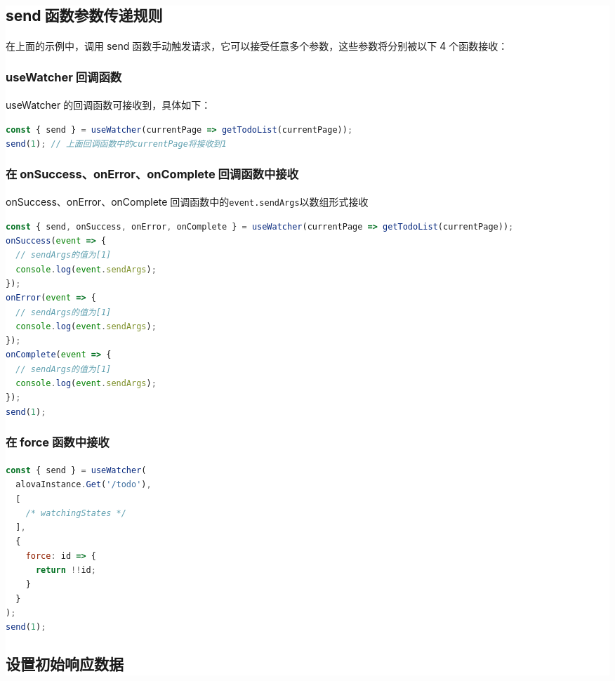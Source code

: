 ## send 函数参数传递规则

在上面的示例中，调用 send 函数手动触发请求，它可以接受任意多个参数，这些参数将分别被以下 4 个函数接收：

### useWatcher 回调函数

useWatcher 的回调函数可接收到，具体如下：

```javascript
const { send } = useWatcher(currentPage => getTodoList(currentPage));
send(1); // 上面回调函数中的currentPage将接收到1
```

### 在 onSuccess、onError、onComplete 回调函数中接收

onSuccess、onError、onComplete 回调函数中的`event.sendArgs`以数组形式接收

```javascript
const { send, onSuccess, onError, onComplete } = useWatcher(currentPage => getTodoList(currentPage));
onSuccess(event => {
  // sendArgs的值为[1]
  console.log(event.sendArgs);
});
onError(event => {
  // sendArgs的值为[1]
  console.log(event.sendArgs);
});
onComplete(event => {
  // sendArgs的值为[1]
  console.log(event.sendArgs);
});
send(1);
```

### 在 force 函数中接收

```javascript
const { send } = useWatcher(
  alovaInstance.Get('/todo'),
  [
    /* watchingStates */
  ],
  {
    force: id => {
      return !!id;
    }
  }
);
send(1);
```

## 设置初始响应数据
